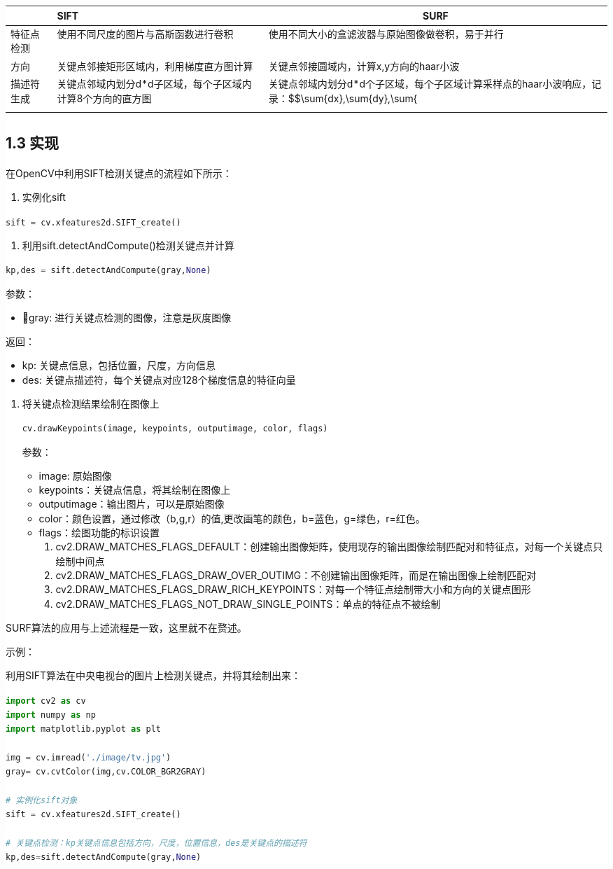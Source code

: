 |            | SIFT                                                       | SURF                                                         |
| ---------- | :--------------------------------------------------------- | ------------------------------------------------------------ |
| 特征点检测 | 使用不同尺度的图片与高斯函数进行卷积                       | 使用不同大小的盒滤波器与原始图像做卷积，易于并行             |
| 方向       | 关键点邻接矩形区域内，利用梯度直方图计算                   | 关键点邻接圆域内，计算x,y方向的haar小波                      |
| 描述符生成 | 关键点邻域内划分d*d子区域，每个子区域内计算8个方向的直方图 | 关键点邻域内划分d*d个子区域，每个子区域计算采样点的haar小波响应，记录：$$\sum{dx},\sum{dy},\sum{|dx|},\sum{|dy|}$$ |
|            |                                                            |                                                              |

## 1.3 实现

在OpenCV中利用SIFT检测关键点的流程如下所示：

1. 实例化sift

```python
sift = cv.xfeatures2d.SIFT_create()
```

1. 利用sift.detectAndCompute()检测关键点并计算

```python
kp,des = sift.detectAndCompute(gray,None)
```

参数：

- gray: 进行关键点检测的图像，注意是灰度图像

返回：

- kp: 关键点信息，包括位置，尺度，方向信息
- des: 关键点描述符，每个关键点对应128个梯度信息的特征向量

1. 将关键点检测结果绘制在图像上

   ```python
   cv.drawKeypoints(image, keypoints, outputimage, color, flags)
   ```

   参数：

   - image: 原始图像
   - keypoints：关键点信息，将其绘制在图像上
   - outputimage：输出图片，可以是原始图像
   - color：颜色设置，通过修改（b,g,r）的值,更改画笔的颜色，b=蓝色，g=绿色，r=红色。
   - flags：绘图功能的标识设置
     1. cv2.DRAW_MATCHES_FLAGS_DEFAULT：创建输出图像矩阵，使用现存的输出图像绘制匹配对和特征点，对每一个关键点只绘制中间点
     2. cv2.DRAW_MATCHES_FLAGS_DRAW_OVER_OUTIMG：不创建输出图像矩阵，而是在输出图像上绘制匹配对
     3. cv2.DRAW_MATCHES_FLAGS_DRAW_RICH_KEYPOINTS：对每一个特征点绘制带大小和方向的关键点图形
     4. cv2.DRAW_MATCHES_FLAGS_NOT_DRAW_SINGLE_POINTS：单点的特征点不被绘制

SURF算法的应用与上述流程是一致，这里就不在赘述。

示例：

利用SIFT算法在中央电视台的图片上检测关键点，并将其绘制出来：

```python
import cv2 as cv 
import numpy as np
import matplotlib.pyplot as plt

img = cv.imread('./image/tv.jpg')
gray= cv.cvtColor(img,cv.COLOR_BGR2GRAY)

# 实例化sift对象
sift = cv.xfeatures2d.SIFT_create()

# 关键点检测：kp关键点信息包括方向，尺度，位置信息，des是关键点的描述符
kp,des=sift.detectAndCompute(gray,None)
```